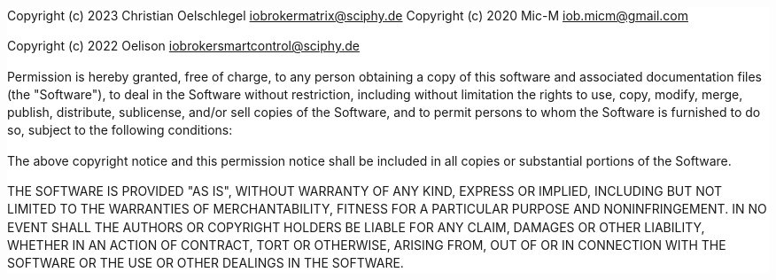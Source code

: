 Copyright (c) 2023 Christian Oelschlegel <iobrokermatrix@sciphy.de>
Copyright (c) 2020 Mic-M <iob.micm@gmail.com>

Copyright (c) 2022 Oelison <iobrokersmartcontrol@sciphy.de>

Permission is hereby granted, free of charge, to any person obtaining a copy
of this software and associated documentation files (the "Software"), to deal
in the Software without restriction, including without limitation the rights
to use, copy, modify, merge, publish, distribute, sublicense, and/or sell
copies of the Software, and to permit persons to whom the Software is
furnished to do so, subject to the following conditions:

The above copyright notice and this permission notice shall be included in all
copies or substantial portions of the Software.

THE SOFTWARE IS PROVIDED "AS IS", WITHOUT WARRANTY OF ANY KIND, EXPRESS OR
IMPLIED, INCLUDING BUT NOT LIMITED TO THE WARRANTIES OF MERCHANTABILITY,
FITNESS FOR A PARTICULAR PURPOSE AND NONINFRINGEMENT. IN NO EVENT SHALL THE
AUTHORS OR COPYRIGHT HOLDERS BE LIABLE FOR ANY CLAIM, DAMAGES OR OTHER
LIABILITY, WHETHER IN AN ACTION OF CONTRACT, TORT OR OTHERWISE, ARISING FROM,
OUT OF OR IN CONNECTION WITH THE SOFTWARE OR THE USE OR OTHER DEALINGS IN THE
SOFTWARE.
